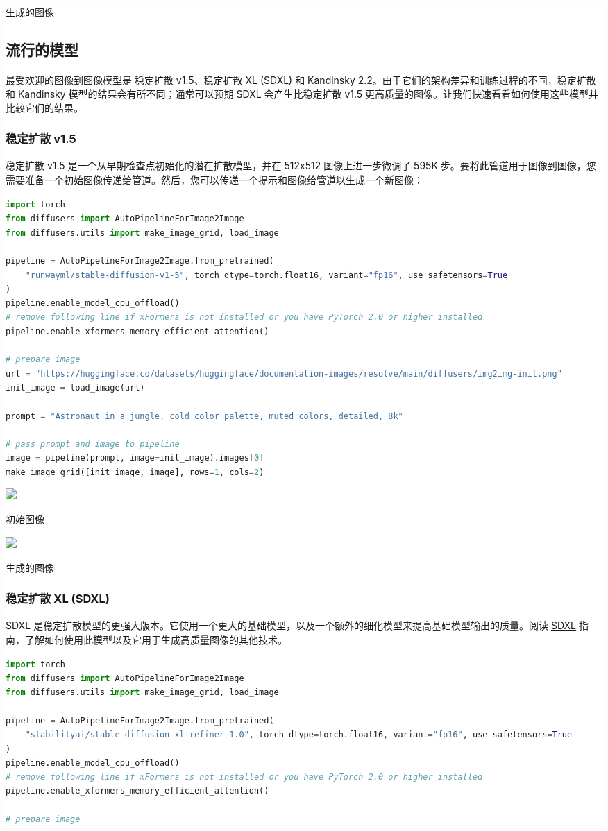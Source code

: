 生成的图像

## 流行的模型

最受欢迎的图像到图像模型是 [稳定扩散 v1.5](https://huggingface.co/runwayml/stable-diffusion-v1-5)、[稳定扩散 XL (SDXL)](https://huggingface.co/stabilityai/stable-diffusion-xl-base-1.0) 和 [Kandinsky 2.2](https://huggingface.co/kandinsky-community/kandinsky-2-2-decoder)。由于它们的架构差异和训练过程的不同，稳定扩散和 Kandinsky 模型的结果会有所不同；通常可以预期 SDXL 会产生比稳定扩散 v1.5 更高质量的图像。让我们快速看看如何使用这些模型并比较它们的结果。

### 稳定扩散 v1.5

稳定扩散 v1.5 是一个从早期检查点初始化的潜在扩散模型，并在 512x512 图像上进一步微调了 595K 步。要将此管道用于图像到图像，您需要准备一个初始图像传递给管道。然后，您可以传递一个提示和图像给管道以生成一个新图像：

```py
import torch
from diffusers import AutoPipelineForImage2Image
from diffusers.utils import make_image_grid, load_image

pipeline = AutoPipelineForImage2Image.from_pretrained(
    "runwayml/stable-diffusion-v1-5", torch_dtype=torch.float16, variant="fp16", use_safetensors=True
)
pipeline.enable_model_cpu_offload()
# remove following line if xFormers is not installed or you have PyTorch 2.0 or higher installed
pipeline.enable_xformers_memory_efficient_attention()

# prepare image
url = "https://huggingface.co/datasets/huggingface/documentation-images/resolve/main/diffusers/img2img-init.png"
init_image = load_image(url)

prompt = "Astronaut in a jungle, cold color palette, muted colors, detailed, 8k"

# pass prompt and image to pipeline
image = pipeline(prompt, image=init_image).images[0]
make_image_grid([init_image, image], rows=1, cols=2)
```

![](../Images/36dc16e92be7b4f357b7201ad98da118.png)

初始图像

![](../Images/0145794767dd4ef55a2071169ec77aa2.png)

生成的图像

### 稳定扩散 XL (SDXL)

SDXL 是稳定扩散模型的更强大版本。它使用一个更大的基础模型，以及一个额外的细化模型来提高基础模型输出的质量。阅读 [SDXL](sdxl) 指南，了解如何使用此模型以及它用于生成高质量图像的其他技术。

```py
import torch
from diffusers import AutoPipelineForImage2Image
from diffusers.utils import make_image_grid, load_image

pipeline = AutoPipelineForImage2Image.from_pretrained(
    "stabilityai/stable-diffusion-xl-refiner-1.0", torch_dtype=torch.float16, variant="fp16", use_safetensors=True
)
pipeline.enable_model_cpu_offload()
# remove following line if xFormers is not installed or you have PyTorch 2.0 or higher installed
pipeline.enable_xformers_memory_efficient_attention()

# prepare image
```